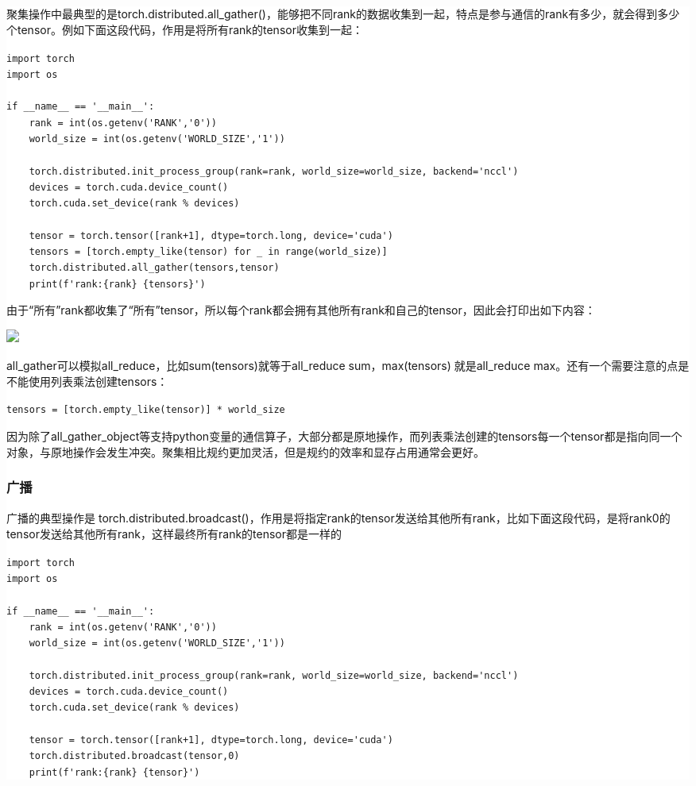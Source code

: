 聚集操作中最典型的是torch.distributed.all\_gather()，能够把不同rank的数据收集到一起，特点是参与通信的rank有多少，就会得到多少个tensor。例如下面这段代码，作用是将所有rank的tensor收集到一起：

```text-plain
import torch
import os

if __name__ == '__main__':
    rank = int(os.getenv('RANK','0'))
    world_size = int(os.getenv('WORLD_SIZE','1'))

    torch.distributed.init_process_group(rank=rank, world_size=world_size, backend='nccl')
    devices = torch.cuda.device_count()
    torch.cuda.set_device(rank % devices)

    tensor = torch.tensor([rank+1], dtype=torch.long, device='cuda')
    tensors = [torch.empty_like(tensor) for _ in range(world_size)]
    torch.distributed.all_gather(tensors,tensor)
    print(f'rank:{rank} {tensors}')
```

由于“所有”rank都收集了“所有”tensor，所以每个rank都会拥有其他所有rank和自己的tensor，因此会打印出如下内容：

![](2_LLM实践--支线&分布式训练框架的编程基础_image.j)

all\_gather可以模拟all\_reduce，比如sum(tensors)就等于all\_reduce sum，max(tensors) 就是all\_reduce max。还有一个需要注意的点是不能使用列表乘法创建tensors：

```text-plain
tensors = [torch.empty_like(tensor)] * world_size
```

因为除了all\_gather\_object等支持python变量的通信算子，大部分都是原地操作，而列表乘法创建的tensors每一个tensor都是指向同一个对象，与原地操作会发生冲突。聚集相比规约更加灵活，但是规约的效率和显存占用通常会更好。

### **广播**

广播的典型操作是 torch.distributed.broadcast()，作用是将指定rank的tensor发送给其他所有rank，比如下面这段代码，是将rank0的tensor发送给其他所有rank，这样最终所有rank的tensor都是一样的

```text-plain
import torch
import os

if __name__ == '__main__':
    rank = int(os.getenv('RANK','0'))
    world_size = int(os.getenv('WORLD_SIZE','1'))

    torch.distributed.init_process_group(rank=rank, world_size=world_size, backend='nccl')
    devices = torch.cuda.device_count()
    torch.cuda.set_device(rank % devices)

    tensor = torch.tensor([rank+1], dtype=torch.long, device='cuda')
    torch.distributed.broadcast(tensor,0)
    print(f'rank:{rank} {tensor}')
```
